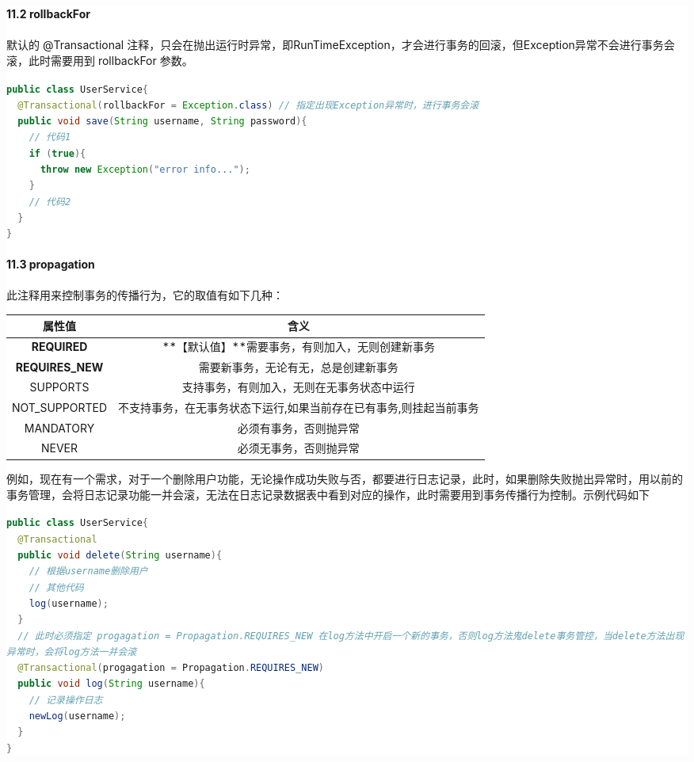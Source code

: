 #### 11.2 rollbackFor

默认的 @Transactional 注释，只会在抛出运行时异常，即RunTimeException，才会进行事务的回滚，但Exception异常不会进行事务会滚，此时需要用到 rollbackFor 参数。

```java
public class UserService{
  @Transactional(rollbackFor = Exception.class) // 指定出现Exception异常时，进行事务会滚
  public void save(String username, String password){
    // 代码1
    if (true){
      throw new Exception("error info...");
    }
    // 代码2
  }
}
```

#### 11.3 propagation

此注释用来控制事务的传播行为，它的取值有如下几种：

|      属性值      |                             含义                             |
| :--------------: | :----------------------------------------------------------: |
|   **REQUIRED**   |       **【默认值】**需要事务，有则加入，无则创建新事务       |
| **REQUIRES_NEW** |             需要新事务，无论有无，总是创建新事务             |
|     SUPPORTS     |          支持事务，有则加入，无则在无事务状态中运行          |
|  NOT_SUPPORTED   | 不支持事务，在无事务状态下运行,如果当前存在已有事务,则挂起当前事务 |
|    MANDATORY     |                    必须有事务，否则抛异常                    |
|      NEVER       |                    必须无事务，否则抛异常                    |

例如，现在有一个需求，对于一个删除用户功能，无论操作成功失败与否，都要进行日志记录，此时，如果删除失败抛出异常时，用以前的事务管理，会将日志记录功能一并会滚，无法在日志记录数据表中看到对应的操作，此时需要用到事务传播行为控制。示例代码如下

```java
public class UserService{
  @Transactional
  public void delete(String username){
    // 根据username删除用户
    // 其他代码
    log(username);
  }
  // 此时必须指定 progagation = Propagation.REQUIRES_NEW 在log方法中开启一个新的事务，否则log方法鬼delete事务管控，当delete方法出现异常时，会将log方法一并会滚
  @Transactional(progagation = Propagation.REQUIRES_NEW)
  public void log(String username){
    // 记录操作日志
    newLog(username);
  }
}
```
